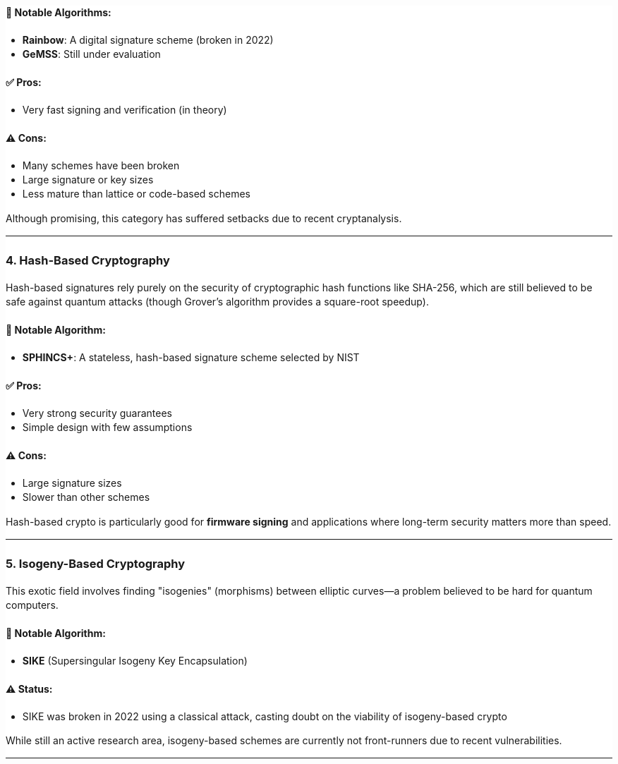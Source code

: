 #### 🌟 Notable Algorithms:
- **Rainbow**: A digital signature scheme (broken in 2022)
- **GeMSS**: Still under evaluation

#### ✅ Pros:
- Very fast signing and verification (in theory)

#### ⚠️ Cons:
- Many schemes have been broken
- Large signature or key sizes
- Less mature than lattice or code-based schemes

Although promising, this category has suffered setbacks due to recent cryptanalysis.

---

### 4. Hash-Based Cryptography

Hash-based signatures rely purely on the security of cryptographic hash functions like SHA-256, which are still believed to be safe against quantum attacks (though Grover’s algorithm provides a square-root speedup).

#### 🌟 Notable Algorithm:
- **SPHINCS+**: A stateless, hash-based signature scheme selected by NIST

#### ✅ Pros:
- Very strong security guarantees
- Simple design with few assumptions

#### ⚠️ Cons:
- Large signature sizes
- Slower than other schemes

Hash-based crypto is particularly good for **firmware signing** and applications where long-term security matters more than speed.

---

### 5. Isogeny-Based Cryptography

This exotic field involves finding "isogenies" (morphisms) between elliptic curves—a problem believed to be hard for quantum computers.

#### 🌟 Notable Algorithm:
- **SIKE** (Supersingular Isogeny Key Encapsulation)

#### ⚠️ Status:
- SIKE was broken in 2022 using a classical attack, casting doubt on the viability of isogeny-based crypto

While still an active research area, isogeny-based schemes are currently not front-runners due to recent vulnerabilities.

---
